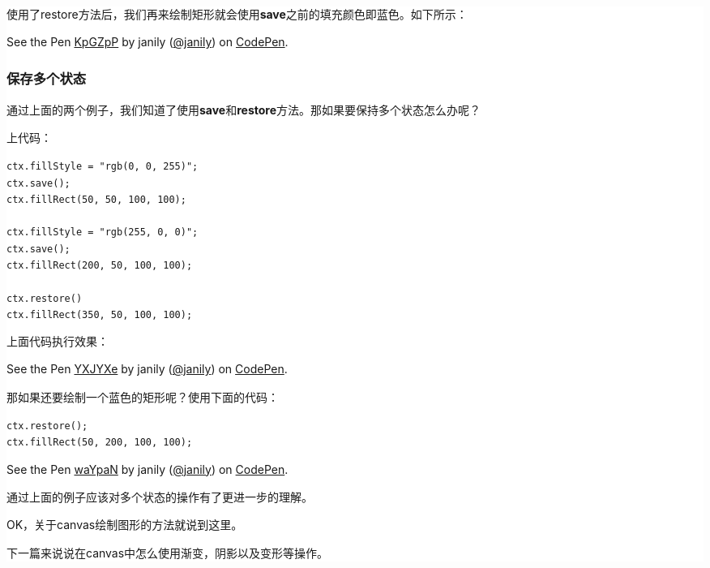 使用了restore方法后，我们再来绘制矩形就会使用**save**之前的填充颜色即蓝色。如下所示：

<p data-height="268" data-theme-id="0" data-slug-hash="KpGZpP" data-default-tab="result" data-user="janily" class='codepen'>See the Pen <a href='http://codepen.io/janily/pen/KpGZpP/'>KpGZpP</a> by janily (<a href='http://codepen.io/janily'>@janily</a>) on <a href='http://codepen.io'>CodePen</a>.</p>
<script async src="//assets.codepen.io/assets/embed/ei.js"></script>

### 保存多个状态

通过上面的两个例子，我们知道了使用**save**和**restore**方法。那如果要保持多个状态怎么办呢？

上代码：

```
ctx.fillStyle = "rgb(0, 0, 255)";
ctx.save();
ctx.fillRect(50, 50, 100, 100);
 
ctx.fillStyle = "rgb(255, 0, 0)";
ctx.save();
ctx.fillRect(200, 50, 100, 100);
 
ctx.restore()
ctx.fillRect(350, 50, 100, 100);
```

上面代码执行效果：

<p data-height="268" data-theme-id="0" data-slug-hash="YXJYXe" data-default-tab="result" data-user="janily" class='codepen'>See the Pen <a href='http://codepen.io/janily/pen/YXJYXe/'>YXJYXe</a> by janily (<a href='http://codepen.io/janily'>@janily</a>) on <a href='http://codepen.io'>CodePen</a>.</p>
<script async src="//assets.codepen.io/assets/embed/ei.js"></script>

那如果还要绘制一个蓝色的矩形呢？使用下面的代码：


```
ctx.restore();
ctx.fillRect(50, 200, 100, 100);
```

<p data-height="268" data-theme-id="0" data-slug-hash="waYpaN" data-default-tab="result" data-user="janily" class='codepen'>See the Pen <a href='http://codepen.io/janily/pen/waYpaN/'>waYpaN</a> by janily (<a href='http://codepen.io/janily'>@janily</a>) on <a href='http://codepen.io'>CodePen</a>.</p>
<script async src="//assets.codepen.io/assets/embed/ei.js"></script>

通过上面的例子应该对多个状态的操作有了更进一步的理解。

OK，关于canvas绘制图形的方法就说到这里。

下一篇来说说在canvas中怎么使用渐变，阴影以及变形等操作。













